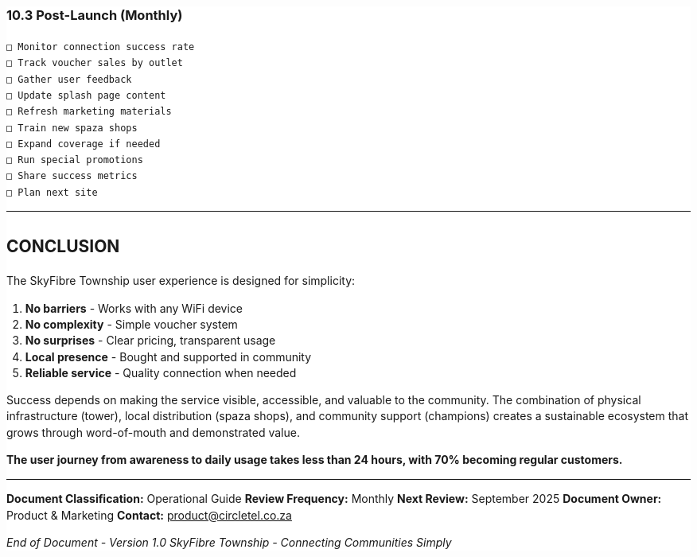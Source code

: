 ### 10.3 Post-Launch (Monthly)

```
□ Monitor connection success rate
□ Track voucher sales by outlet
□ Gather user feedback
□ Update splash page content
□ Refresh marketing materials
□ Train new spaza shops
□ Expand coverage if needed
□ Run special promotions
□ Share success metrics
□ Plan next site
```

---

## CONCLUSION

The SkyFibre Township user experience is designed for simplicity: 
1. **No barriers** - Works with any WiFi device
2. **No complexity** - Simple voucher system
3. **No surprises** - Clear pricing, transparent usage
4. **Local presence** - Bought and supported in community
5. **Reliable service** - Quality connection when needed

Success depends on making the service visible, accessible, and valuable to the community. The combination of physical infrastructure (tower), local distribution (spaza shops), and community support (champions) creates a sustainable ecosystem that grows through word-of-mouth and demonstrated value.

**The user journey from awareness to daily usage takes less than 24 hours, with 70% becoming regular customers.**

---

**Document Classification:** Operational Guide
**Review Frequency:** Monthly
**Next Review:** September 2025
**Document Owner:** Product & Marketing
**Contact:** product@circletel.co.za

*End of Document - Version 1.0*
*SkyFibre Township - Connecting Communities Simply*